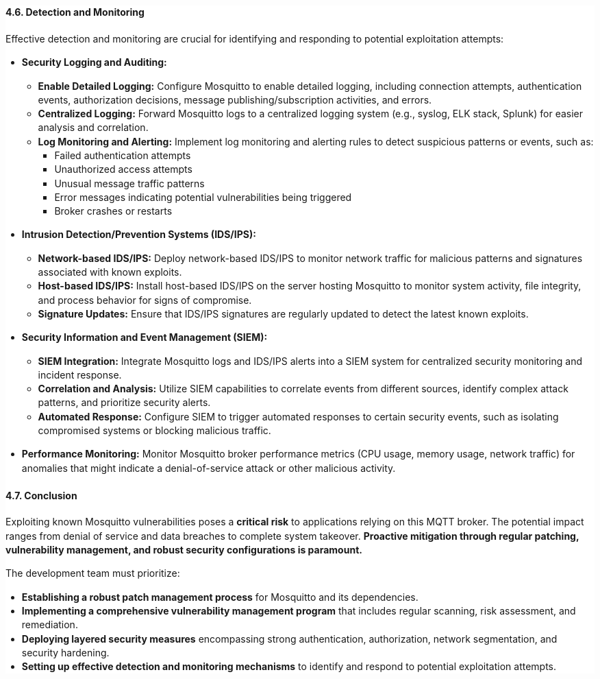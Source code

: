 #### 4.6. Detection and Monitoring

Effective detection and monitoring are crucial for identifying and responding to potential exploitation attempts:

* **Security Logging and Auditing:**
    * **Enable Detailed Logging:** Configure Mosquitto to enable detailed logging, including connection attempts, authentication events, authorization decisions, message publishing/subscription activities, and errors.
    * **Centralized Logging:**  Forward Mosquitto logs to a centralized logging system (e.g., syslog, ELK stack, Splunk) for easier analysis and correlation.
    * **Log Monitoring and Alerting:**  Implement log monitoring and alerting rules to detect suspicious patterns or events, such as:
        * Failed authentication attempts
        * Unauthorized access attempts
        * Unusual message traffic patterns
        * Error messages indicating potential vulnerabilities being triggered
        * Broker crashes or restarts

* **Intrusion Detection/Prevention Systems (IDS/IPS):**
    * **Network-based IDS/IPS:** Deploy network-based IDS/IPS to monitor network traffic for malicious patterns and signatures associated with known exploits.
    * **Host-based IDS/IPS:** Install host-based IDS/IPS on the server hosting Mosquitto to monitor system activity, file integrity, and process behavior for signs of compromise.
    * **Signature Updates:** Ensure that IDS/IPS signatures are regularly updated to detect the latest known exploits.

* **Security Information and Event Management (SIEM):**
    * **SIEM Integration:** Integrate Mosquitto logs and IDS/IPS alerts into a SIEM system for centralized security monitoring and incident response.
    * **Correlation and Analysis:**  Utilize SIEM capabilities to correlate events from different sources, identify complex attack patterns, and prioritize security alerts.
    * **Automated Response:**  Configure SIEM to trigger automated responses to certain security events, such as isolating compromised systems or blocking malicious traffic.

* **Performance Monitoring:** Monitor Mosquitto broker performance metrics (CPU usage, memory usage, network traffic) for anomalies that might indicate a denial-of-service attack or other malicious activity.

#### 4.7. Conclusion

Exploiting known Mosquitto vulnerabilities poses a **critical risk** to applications relying on this MQTT broker. The potential impact ranges from denial of service and data breaches to complete system takeover.  **Proactive mitigation through regular patching, vulnerability management, and robust security configurations is paramount.**

The development team must prioritize:

* **Establishing a robust patch management process** for Mosquitto and its dependencies.
* **Implementing a comprehensive vulnerability management program** that includes regular scanning, risk assessment, and remediation.
* **Deploying layered security measures** encompassing strong authentication, authorization, network segmentation, and security hardening.
* **Setting up effective detection and monitoring mechanisms** to identify and respond to potential exploitation attempts.

